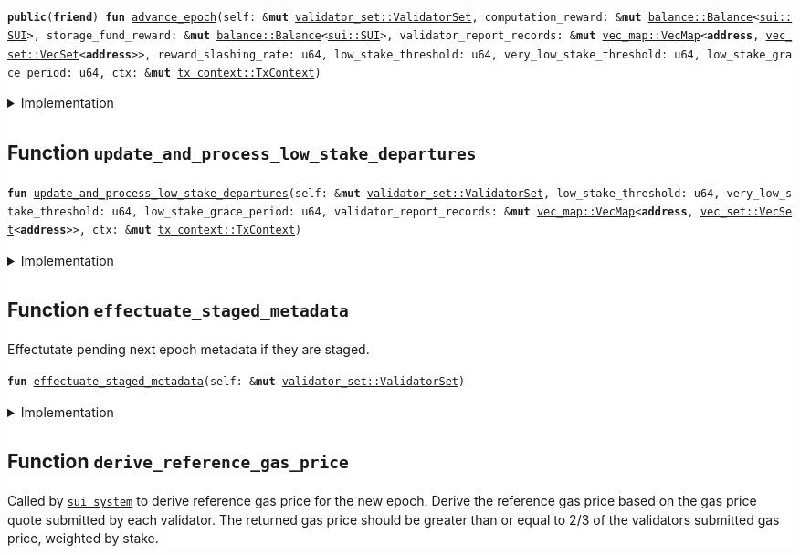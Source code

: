 
<pre><code><b>public</b>(<b>friend</b>) <b>fun</b> <a href="validator_set.md#0x3_validator_set_advance_epoch">advance_epoch</a>(self: &<b>mut</b> <a href="validator_set.md#0x3_validator_set_ValidatorSet">validator_set::ValidatorSet</a>, computation_reward: &<b>mut</b> <a href="_Balance">balance::Balance</a>&lt;<a href="_SUI">sui::SUI</a>&gt;, storage_fund_reward: &<b>mut</b> <a href="_Balance">balance::Balance</a>&lt;<a href="_SUI">sui::SUI</a>&gt;, validator_report_records: &<b>mut</b> <a href="_VecMap">vec_map::VecMap</a>&lt;<b>address</b>, <a href="_VecSet">vec_set::VecSet</a>&lt;<b>address</b>&gt;&gt;, reward_slashing_rate: u64, low_stake_threshold: u64, very_low_stake_threshold: u64, low_stake_grace_period: u64, ctx: &<b>mut</b> <a href="_TxContext">tx_context::TxContext</a>)
</code></pre>



<details><summary>Implementation</summary></details>

<a name="0x3_validator_set_update_and_process_low_stake_departures"></a>

## Function `update_and_process_low_stake_departures`



<pre><code><b>fun</b> <a href="validator_set.md#0x3_validator_set_update_and_process_low_stake_departures">update_and_process_low_stake_departures</a>(self: &<b>mut</b> <a href="validator_set.md#0x3_validator_set_ValidatorSet">validator_set::ValidatorSet</a>, low_stake_threshold: u64, very_low_stake_threshold: u64, low_stake_grace_period: u64, validator_report_records: &<b>mut</b> <a href="_VecMap">vec_map::VecMap</a>&lt;<b>address</b>, <a href="_VecSet">vec_set::VecSet</a>&lt;<b>address</b>&gt;&gt;, ctx: &<b>mut</b> <a href="_TxContext">tx_context::TxContext</a>)
</code></pre>



<details><summary>Implementation</summary></details>

<a name="0x3_validator_set_effectuate_staged_metadata"></a>

## Function `effectuate_staged_metadata`

Effectutate pending next epoch metadata if they are staged.


<pre><code><b>fun</b> <a href="validator_set.md#0x3_validator_set_effectuate_staged_metadata">effectuate_staged_metadata</a>(self: &<b>mut</b> <a href="validator_set.md#0x3_validator_set_ValidatorSet">validator_set::ValidatorSet</a>)
</code></pre>



<details><summary>Implementation</summary></details>

<a name="0x3_validator_set_derive_reference_gas_price"></a>

## Function `derive_reference_gas_price`

Called by <code><a href="sui_system.md#0x3_sui_system">sui_system</a></code> to derive reference gas price for the new epoch.
Derive the reference gas price based on the gas price quote submitted by each validator.
The returned gas price should be greater than or equal to 2/3 of the validators submitted
gas price, weighted by stake.
